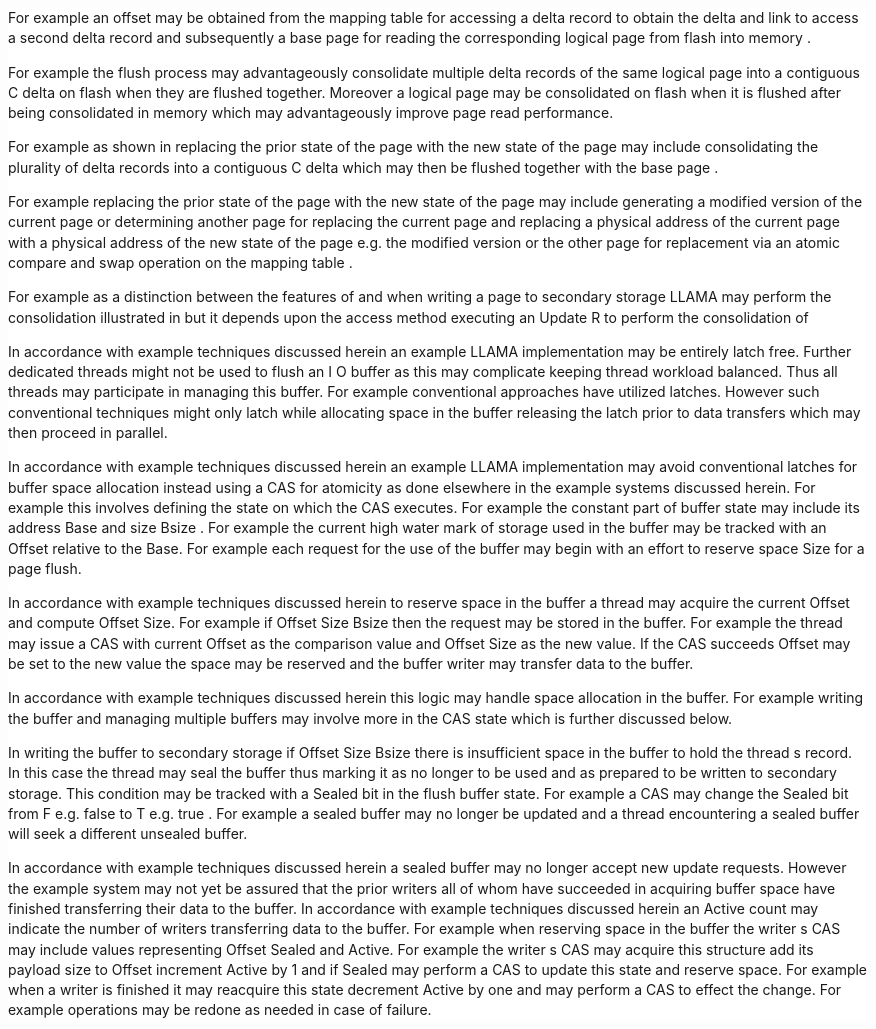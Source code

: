 For example an offset may be obtained from the mapping table for accessing a delta record to obtain the delta and link to access a second delta record and subsequently a base page for reading the corresponding logical page from flash into memory .

For example the flush process may advantageously consolidate multiple delta records of the same logical page into a contiguous C delta on flash when they are flushed together. Moreover a logical page may be consolidated on flash when it is flushed after being consolidated in memory which may advantageously improve page read performance.

For example as shown in replacing the prior state of the page with the new state of the page may include consolidating the plurality of delta records into a contiguous C delta which may then be flushed together with the base page .

For example replacing the prior state of the page with the new state of the page may include generating a modified version of the current page or determining another page for replacing the current page and replacing a physical address of the current page with a physical address of the new state of the page e.g. the modified version or the other page for replacement via an atomic compare and swap operation on the mapping table .

For example as a distinction between the features of and when writing a page to secondary storage LLAMA may perform the consolidation illustrated in but it depends upon the access method executing an Update R to perform the consolidation of

In accordance with example techniques discussed herein an example LLAMA implementation may be entirely latch free. Further dedicated threads might not be used to flush an I O buffer as this may complicate keeping thread workload balanced. Thus all threads may participate in managing this buffer. For example conventional approaches have utilized latches. However such conventional techniques might only latch while allocating space in the buffer releasing the latch prior to data transfers which may then proceed in parallel.

In accordance with example techniques discussed herein an example LLAMA implementation may avoid conventional latches for buffer space allocation instead using a CAS for atomicity as done elsewhere in the example systems discussed herein. For example this involves defining the state on which the CAS executes. For example the constant part of buffer state may include its address Base and size Bsize . For example the current high water mark of storage used in the buffer may be tracked with an Offset relative to the Base. For example each request for the use of the buffer may begin with an effort to reserve space Size for a page flush.

In accordance with example techniques discussed herein to reserve space in the buffer a thread may acquire the current Offset and compute Offset Size. For example if Offset Size Bsize then the request may be stored in the buffer. For example the thread may issue a CAS with current Offset as the comparison value and Offset Size as the new value. If the CAS succeeds Offset may be set to the new value the space may be reserved and the buffer writer may transfer data to the buffer.

In accordance with example techniques discussed herein this logic may handle space allocation in the buffer. For example writing the buffer and managing multiple buffers may involve more in the CAS state which is further discussed below.

In writing the buffer to secondary storage if Offset Size Bsize there is insufficient space in the buffer to hold the thread s record. In this case the thread may seal the buffer thus marking it as no longer to be used and as prepared to be written to secondary storage. This condition may be tracked with a Sealed bit in the flush buffer state. For example a CAS may change the Sealed bit from F e.g. false to T e.g. true . For example a sealed buffer may no longer be updated and a thread encountering a sealed buffer will seek a different unsealed buffer.

In accordance with example techniques discussed herein a sealed buffer may no longer accept new update requests. However the example system may not yet be assured that the prior writers all of whom have succeeded in acquiring buffer space have finished transferring their data to the buffer. In accordance with example techniques discussed herein an Active count may indicate the number of writers transferring data to the buffer. For example when reserving space in the buffer the writer s CAS may include values representing Offset Sealed and Active. For example the writer s CAS may acquire this structure add its payload size to Offset increment Active by 1 and if Sealed may perform a CAS to update this state and reserve space. For example when a writer is finished it may reacquire this state decrement Active by one and may perform a CAS to effect the change. For example operations may be redone as needed in case of failure.
